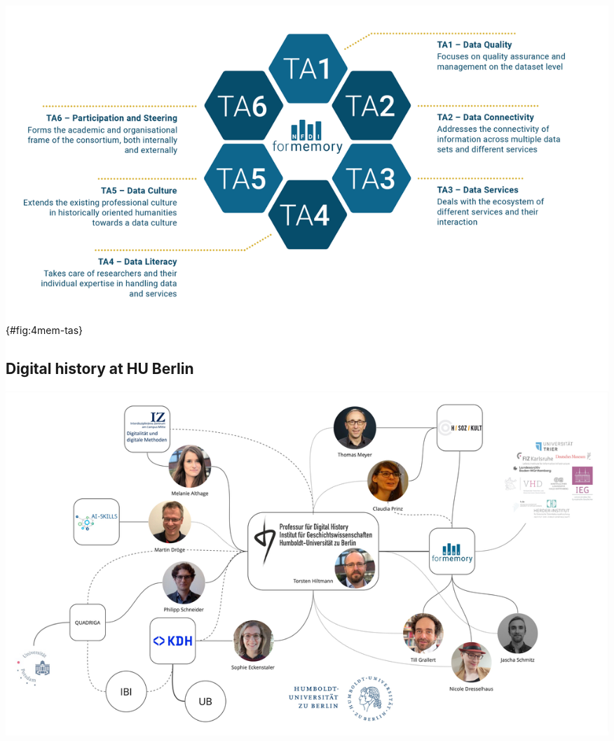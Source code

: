 ![](../../assets/dh/4memory/task-areas.png){#fig:4mem-tas}




## Digital history at HU Berlin

![](../../assets/datafication/digital-history-at-hu.jpg)
